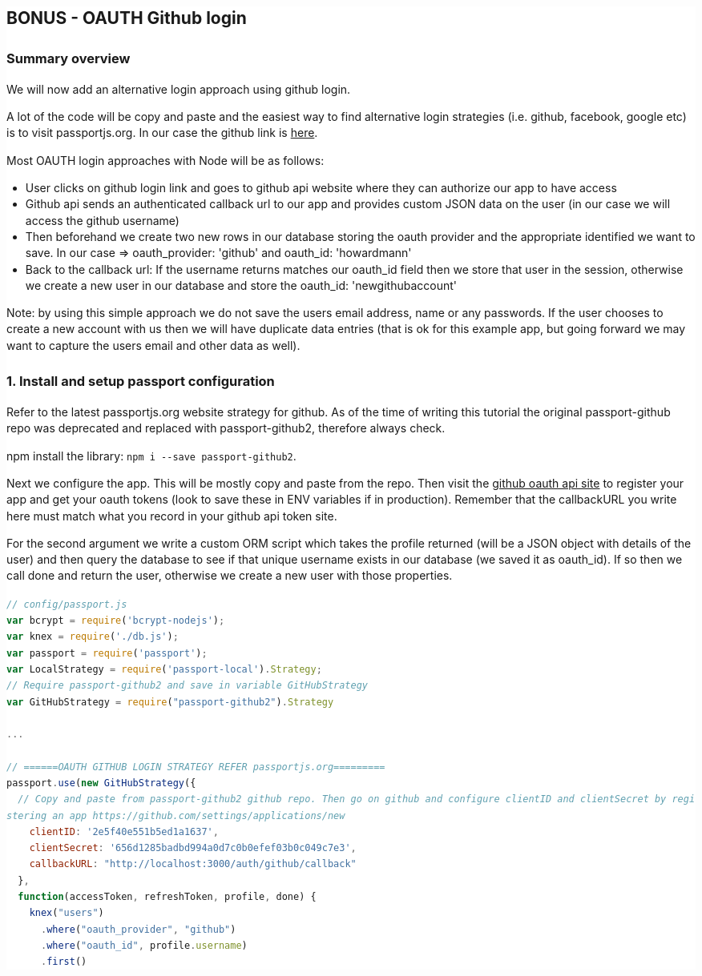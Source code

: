 ## BONUS - OAUTH Github login
### Summary overview
We will now add an alternative login approach using github login.

A lot of the code will be copy and paste and the easiest way to find alternative login strategies (i.e. github, facebook, google etc) is to visit passportjs.org. In our case the github link is [here](https://github.com/cfsghost/passport-github).

Most OAUTH login approaches with Node will be as follows:
* User clicks on github login link and goes to github api website where they can authorize our app to have access
* Github api sends an authenticated callback url to our app and provides custom JSON data on the user (in our case we will access the github username)
* Then beforehand we create two new rows in our database storing the oauth provider and the appropriate identified we want to save. In our case => oauth_provider: 'github' and oauth_id: 'howardmann'
* Back to the callback url: If the username returns matches our oauth_id field then we store that user in the session, otherwise we create a new user in our database and store the oauth_id: 'newgithubaccount'

Note: by using this simple approach we do not save the users email address, name or any passwords. If the user chooses to create a new account with us then we will have duplicate data entries (that is ok for this example app, but going forward we may want to capture the users email and other data as well).

### 1. Install and setup passport configuration
Refer to the latest passportjs.org website strategy for github. As of the time of writing this tutorial the original passport-github repo was deprecated and replaced with passport-github2, therefore always check.

npm install the library: ```npm i --save passport-github2```.

Next we configure the app. This will be mostly copy and paste from the repo. Then visit the [github oauth api site](https://github.com/settings/applications/new) to register your app and get your oauth tokens (look to save these in ENV variables if in production). Remember that the callbackURL you write here must match what you record in your github api token site.

For the second argument we write a custom ORM script which takes the profile returned (will be a JSON object with details of the user) and then query the database to see if that unique username exists in our database (we saved it as oauth_id). If so then we call done and return the user, otherwise we create a new user with those properties.

```javascript
// config/passport.js
var bcrypt = require('bcrypt-nodejs');
var knex = require('./db.js');
var passport = require('passport');
var LocalStrategy = require('passport-local').Strategy;
// Require passport-github2 and save in variable GitHubStrategy
var GitHubStrategy = require("passport-github2").Strategy

...

// ======OAUTH GITHUB LOGIN STRATEGY REFER passportjs.org=========
passport.use(new GitHubStrategy({
  // Copy and paste from passport-github2 github repo. Then go on github and configure clientID and clientSecret by registering an app https://github.com/settings/applications/new
    clientID: '2e5f40e551b5ed1a1637',
    clientSecret: '656d1285badbd994a0d7c0b0efef03b0c049c7e3',
    callbackURL: "http://localhost:3000/auth/github/callback"
  },
  function(accessToken, refreshToken, profile, done) {
    knex("users")
      .where("oauth_provider", "github")
      .where("oauth_id", profile.username)
      .first()
```